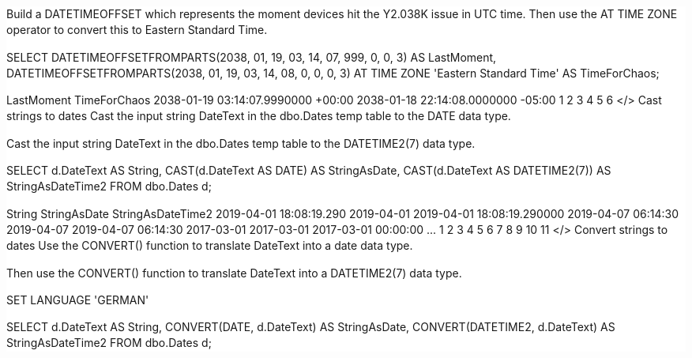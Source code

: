 Build a DATETIMEOFFSET which represents the moment devices hit the Y2.038K issue in UTC time. Then use the AT TIME ZONE operator to convert this to Eastern Standard Time.

SELECT
	DATETIMEOFFSETFROMPARTS(2038, 01, 19, 03, 14, 07, 999, 0, 0, 3) AS LastMoment,
	DATETIMEOFFSETFROMPARTS(2038, 01, 19, 03, 14, 08, 0, 0, 0, 3) AT TIME ZONE 'Eastern Standard Time' AS TimeForChaos;

LastMoment							TimeForChaos
2038-01-19 03:14:07.9990000 +00:00	2038-01-18 22:14:08.0000000 -05:00
1
2
3
4
5
6
</> Cast strings to dates
Cast the input string DateText in the dbo.Dates temp table to the DATE data type.

Cast the input string DateText in the dbo.Dates temp table to the DATETIME2(7) data type.

SELECT
	d.DateText AS String,
	CAST(d.DateText AS DATE) AS StringAsDate,
	CAST(d.DateText AS DATETIME2(7)) AS StringAsDateTime2
FROM dbo.Dates d;

String					StringAsDate	StringAsDateTime2
2019-04-01 18:08:19.290	2019-04-01		2019-04-01 18:08:19.290000
2019-04-07 06:14:30		2019-04-07		2019-04-07 06:14:30
2017-03-01				2017-03-01		2017-03-01 00:00:00
...
1
2
3
4
5
6
7
8
9
10
11
</> Convert strings to dates
Use the CONVERT() function to translate DateText into a date data type.

Then use the CONVERT() function to translate DateText into a DATETIME2(7) data type.

SET LANGUAGE 'GERMAN'

SELECT
	d.DateText AS String,
	CONVERT(DATE, d.DateText) AS StringAsDate,
	CONVERT(DATETIME2, d.DateText) AS StringAsDateTime2
FROM dbo.Dates d;
